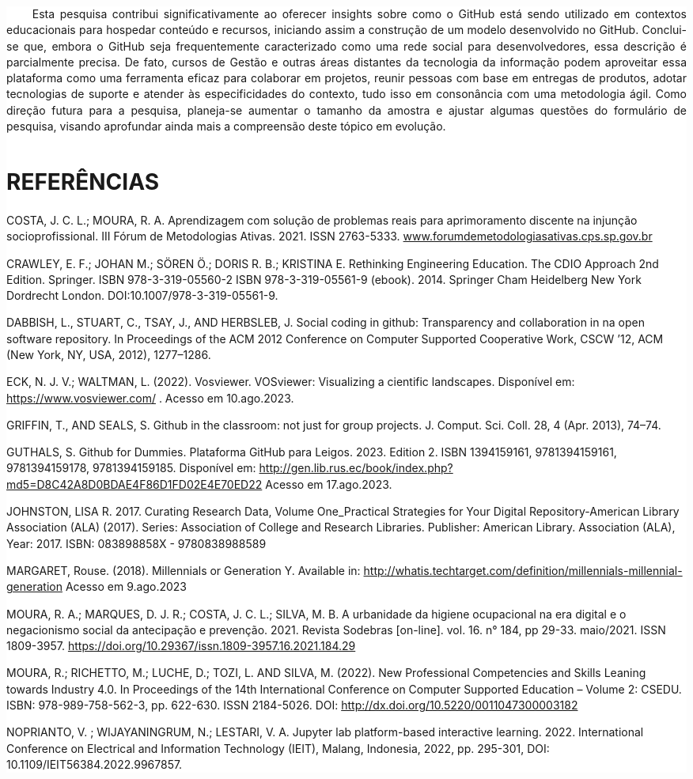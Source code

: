 <p align="justify">&nbsp;&nbsp;&nbsp;&nbsp;&nbsp;Esta pesquisa contribui significativamente ao oferecer insights sobre como o GitHub está sendo utilizado em contextos educacionais para hospedar conteúdo e recursos, iniciando assim a construção de um modelo desenvolvido no GitHub. Conclui-se que, embora o GitHub seja frequentemente caracterizado como uma rede social para desenvolvedores, essa descrição é parcialmente precisa. De fato, cursos de Gestão e outras áreas distantes da tecnologia da informação podem aproveitar essa plataforma como uma ferramenta eficaz para colaborar em projetos, reunir pessoas com base em entregas de produtos, adotar tecnologias de suporte e atender às especificidades do contexto, tudo isso em consonância com uma metodologia ágil. Como direção futura para a pesquisa, planeja-se aumentar o tamanho da amostra e ajustar algumas questões do formulário de pesquisa, visando aprofundar ainda mais a compreensão deste tópico em evolução.</p> 

# REFERÊNCIAS

COSTA, J. C. L.; MOURA, R. A. Aprendizagem com solução de problemas reais para aprimoramento discente na injunção socioprofissional. III Fórum de Metodologias Ativas. 2021. ISSN 2763-5333. www.forumdemetodologiasativas.cps.sp.gov.br

CRAWLEY, E. F.; JOHAN M.; SÖREN Ö.; DORIS R. B.; KRISTINA E. Rethinking Engineering Education. The CDIO Approach 2nd Edition. Springer. ISBN 978-3-319-05560-2 ISBN 978-3-319-05561-9 (ebook). 2014. Springer Cham Heidelberg New York Dordrecht London. DOI:10.1007/978-3-319-05561-9.

DABBISH, L., STUART, C., TSAY, J., AND HERBSLEB, J. Social coding in github: Transparency and collaboration in na open software repository. In Proceedings of the ACM 2012 Conference on Computer Supported Cooperative Work, CSCW ’12, ACM (New York, NY, USA, 2012), 1277–1286.

ECK, N. J. V.; WALTMAN, L. (2022). Vosviewer. VOSviewer: Visualizing a cientific landscapes. Disponível em: https://www.vosviewer.com/ . Acesso em 10.ago.2023.

GRIFFIN, T., AND SEALS, S. Github in the classroom: not just for group projects. J. Comput. Sci. Coll. 28, 4 (Apr. 2013), 74–74.

GUTHALS, S. Github for Dummies. Plataforma GitHub para Leigos. 2023. Edition 2. ISBN 1394159161, 9781394159161, 9781394159178, 9781394159185. Disponível em: http://gen.lib.rus.ec/book/index.php?md5=D8C42A8D0BDAE4F86D1FD02E4E70ED22 Acesso em 17.ago.2023.

JOHNSTON, LISA R. 2017. Curating Research Data, Volume One_Practical Strategies for Your Digital Repository-American Library Association (ALA) (2017). Series: Association of College and Research Libraries. Publisher: American Library. Association (ALA), Year: 2017. ISBN: 083898858X - 9780838988589

MARGARET, Rouse. (2018). Millennials or Generation Y. Available in: http://whatis.techtarget.com/definition/millennials-millennial-generation Acesso em 9.ago.2023
 
MOURA, R. A.; MARQUES, D. J. R.; COSTA, J. C. L.; SILVA, M. B. A urbanidade da higiene ocupacional na era digital e o negacionismo social da antecipação e prevenção. 2021. Revista Sodebras [on-line]. vol. 16. n° 184, pp 29-33. maio/2021. ISSN 1809-3957. https://doi.org/10.29367/issn.1809-3957.16.2021.184.29

MOURA, R.; RICHETTO, M.; LUCHE, D.; TOZI, L. AND SILVA, M. (2022). New Professional Competencies and Skills Leaning towards Industry 4.0. In Proceedings of the 14th International Conference on Computer Supported Education – Volume 2: CSEDU. ISBN: 978-989-758-562-3, pp. 622-630. ISSN 2184-5026. DOI: http://dx.doi.org/10.5220/0011047300003182

NOPRIANTO, V. ; WIJAYANINGRUM, N.; LESTARI, V. A. Jupyter lab platform-based interactive learning. 2022. International Conference on Electrical and Information Technology (IEIT), Malang, Indonesia, 2022, pp. 295-301, DOI: 10.1109/IEIT56384.2022.9967857.
